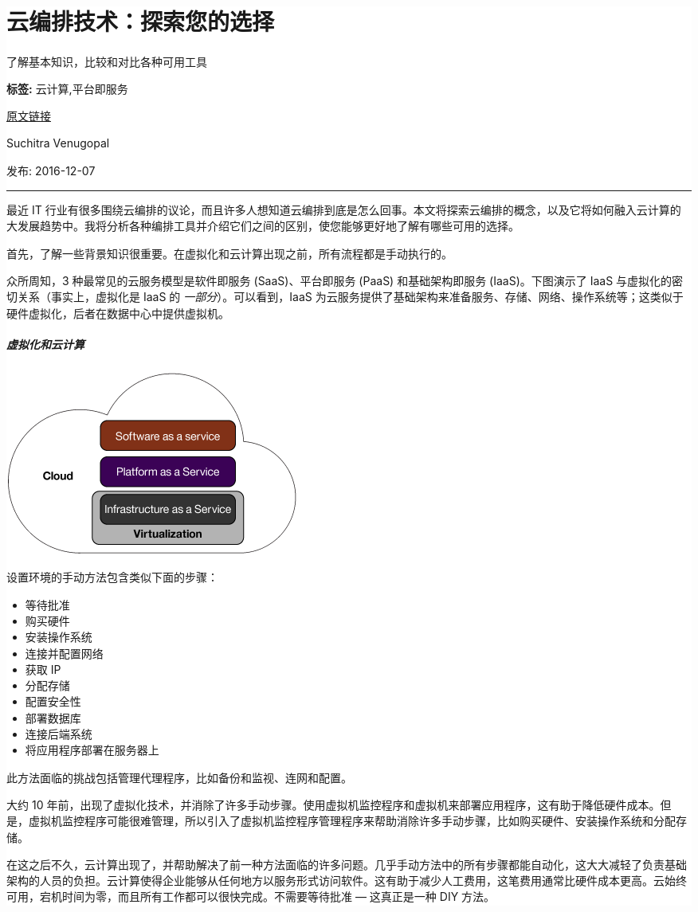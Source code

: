 # 云编排技术：探索您的选择
了解基本知识，比较和对比各种可用工具

**标签:** 云计算,平台即服务

[原文链接](https://developer.ibm.com/zh/articles/cl-cloud-orchestration-technologies-trs/)

Suchitra Venugopal

发布: 2016-12-07

* * *

最近 IT 行业有很多围绕云编排的议论，而且许多人想知道云编排到底是怎么回事。本文将探索云编排的概念，以及它将如何融入云计算的大发展趋势中。我将分析各种编排工具并介绍它们之间的区别，使您能够更好地了解有哪些可用的选择。

首先，了解一些背景知识很重要。在虚拟化和云计算出现之前，所有流程都是手动执行的。

众所周知，3 种最常见的云服务模型是软件即服务 (SaaS)、平台即服务 (PaaS) 和基础架构即服务 (IaaS)。下图演示了 IaaS 与虚拟化的密切关系（事实上，虚拟化是 IaaS 的 _一部分_）。可以看到，IaaS 为云服务提供了基础架构来准备服务、存储、网络、操作系统等；这类似于硬件虚拟化，后者在数据中心中提供虚拟机。

##### 虚拟化和云计算

![虚拟化和云计算](../ibm_articles_img/cl-cloud-orchestration-technologies-trs_images_cloudvirt.png)

设置环境的手动方法包含类似下面的步骤：

- 等待批准
- 购买硬件
- 安装操作系统
- 连接并配置网络
- 获取 IP
- 分配存储
- 配置安全性
- 部署数据库
- 连接后端系统
- 将应用程序部署在服务器上

此方法面临的挑战包括管理代理程序，比如备份和监视、连网和配置。

大约 10 年前，出现了虚拟化技术，并消除了许多手动步骤。使用虚拟机监控程序和虚拟机来部署应用程序，这有助于降低硬件成本。但是，虚拟机监控程序可能很难管理，所以引入了虚拟机监控程序管理程序来帮助消除许多手动步骤，比如购买硬件、安装操作系统和分配存储。

在这之后不久，云计算出现了，并帮助解决了前一种方法面临的许多问题。几乎手动方法中的所有步骤都能自动化，这大大减轻了负责基础架构的人员的负担。云计算使得企业能够从任何地方以服务形式访问软件。这有助于减少人工费用，这笔费用通常比硬件成本更高。云始终可用，宕机时间为零，而且所有工作都可以很快完成。不需要等待批准 — 这真正是一种 DIY 方法。
